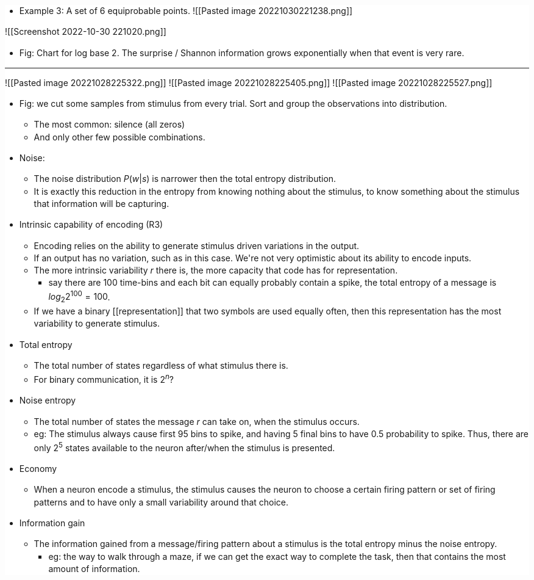 
- Example 3: A set of 6 equiprobable points. 
![[Pasted image 20221030221238.png]]


![[Screenshot 2022-10-30 221020.png]]
- Fig: Chart for log base 2. The surprise / Shannon information grows exponentially when that event is very rare.

---

![[Pasted image 20221028225322.png]]
![[Pasted image 20221028225405.png]]
![[Pasted image 20221028225527.png]]

- Fig: we cut some samples from stimulus from every trial. Sort and group the observations into distribution. 
	- The most common: silence (all zeros)
	- And only other few possible combinations.
- Noise: 
	- The noise distribution $P(w|s)$ is narrower then the total entropy distribution.
	- It is exactly this reduction in the entropy from knowing nothing about the stimulus, to know something about the stimulus that information will be capturing.


- Intrinsic capability of encoding (R3)
	- Encoding relies on the ability to generate stimulus driven variations in the output.
	- If an output has no variation, such as in this case. We're not very optimistic about its ability to encode inputs.
	- The more intrinsic variability $r$ there is, the more capacity that code has for representation. 
		- say there are 100 time-bins and each bit can equally probably contain a spike, the total entropy of a message is $log_2{2^{100}} =100$.
	- If we have a binary [[representation]] that two symbols are used equally often, then this representation has the most variability to generate stimulus.

- Total entropy
	- The total number of states regardless of what stimulus there is. 
	- For binary communication, it is $2^n$?
- Noise entropy
	- The total number of states the message $r$ can take on, when the stimulus occurs.
	- eg: The stimulus always cause first 95 bins to spike, and having 5 final bins to have 0.5 probability to spike. Thus, there are only $2^5$ states available to the neuron after/when the stimulus is presented. 

- Economy
	- When a neuron encode a stimulus, the stimulus causes the neuron to choose a certain firing pattern or set of firing patterns and to have only a small variability around that choice. 

- Information gain
	- The information gained from a message/firing pattern about a stimulus is the total entropy minus the noise entropy. 
		- eg: the way to walk through a maze, if we can get the exact way to complete the task, then that contains the most amount of information.
